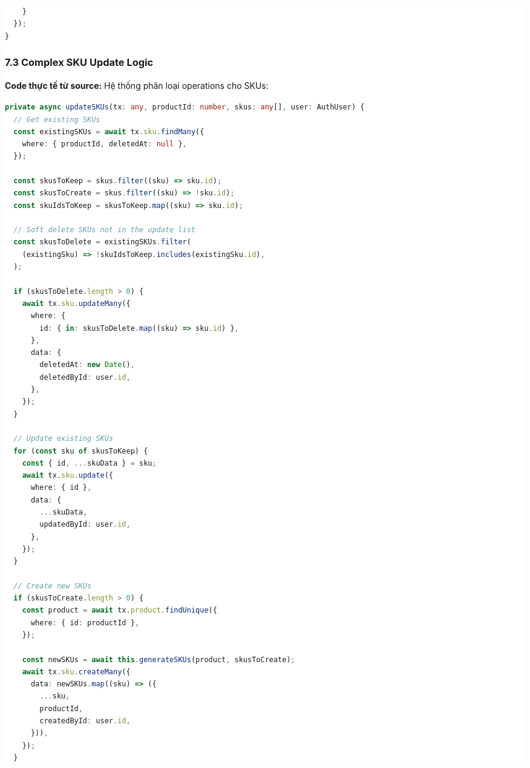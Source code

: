 ```typescript
    }
  });
}
```

### 7.3 Complex SKU Update Logic

**Code thực tế từ source:** Hệ thống phân loại operations cho SKUs:

```typescript
private async updateSKUs(tx: any, productId: number, skus: any[], user: AuthUser) {
  // Get existing SKUs
  const existingSKUs = await tx.sku.findMany({
    where: { productId, deletedAt: null },
  });

  const skusToKeep = skus.filter((sku) => sku.id);
  const skusToCreate = skus.filter((sku) => !sku.id);
  const skuIdsToKeep = skusToKeep.map((sku) => sku.id);

  // Soft delete SKUs not in the update list
  const skusToDelete = existingSKUs.filter(
    (existingSku) => !skuIdsToKeep.includes(existingSku.id),
  );

  if (skusToDelete.length > 0) {
    await tx.sku.updateMany({
      where: {
        id: { in: skusToDelete.map((sku) => sku.id) },
      },
      data: {
        deletedAt: new Date(),
        deletedById: user.id,
      },
    });
  }

  // Update existing SKUs
  for (const sku of skusToKeep) {
    const { id, ...skuData } = sku;
    await tx.sku.update({
      where: { id },
      data: {
        ...skuData,
        updatedById: user.id,
      },
    });
  }

  // Create new SKUs
  if (skusToCreate.length > 0) {
    const product = await tx.product.findUnique({
      where: { id: productId },
    });

    const newSKUs = await this.generateSKUs(product, skusToCreate);
    await tx.sku.createMany({
      data: newSKUs.map((sku) => ({
        ...sku,
        productId,
        createdById: user.id,
      })),
    });
  }
```